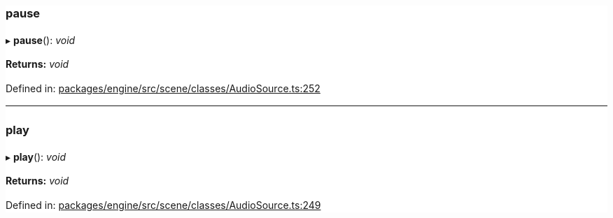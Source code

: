 ### pause

▸ **pause**(): *void*

**Returns:** *void*

Defined in: [packages/engine/src/scene/classes/AudioSource.ts:252](https://github.com/xr3ngine/xr3ngine/blob/716a06460/packages/engine/src/scene/classes/AudioSource.ts#L252)

___

### play

▸ **play**(): *void*

**Returns:** *void*

Defined in: [packages/engine/src/scene/classes/AudioSource.ts:249](https://github.com/xr3ngine/xr3ngine/blob/716a06460/packages/engine/src/scene/classes/AudioSource.ts#L249)
